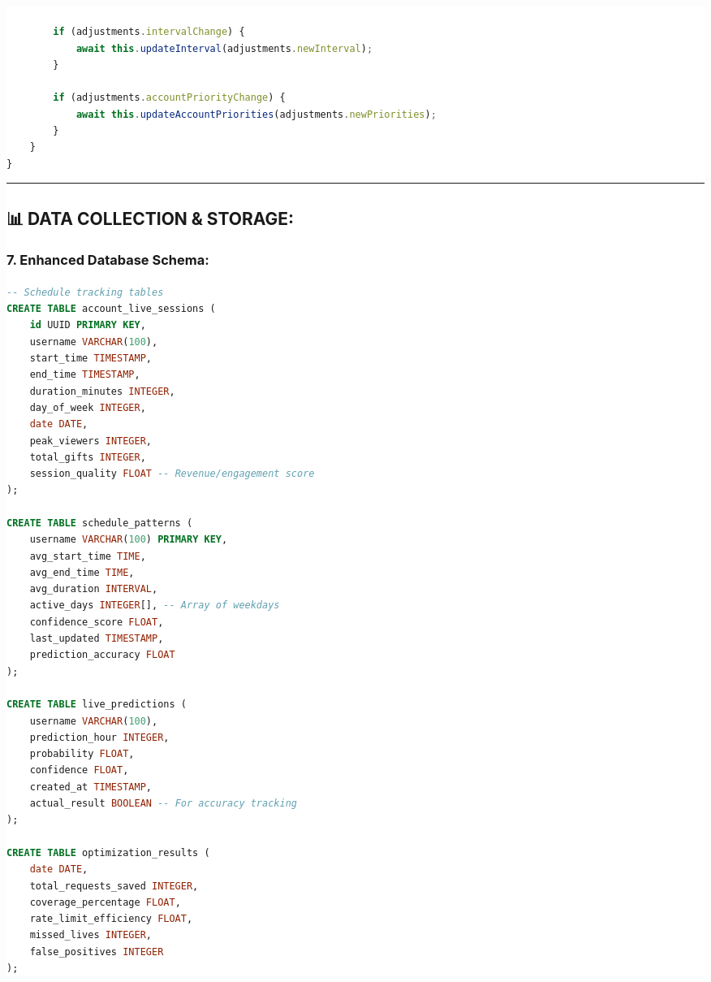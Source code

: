 ```javascript
        
        if (adjustments.intervalChange) {
            await this.updateInterval(adjustments.newInterval);
        }
        
        if (adjustments.accountPriorityChange) {
            await this.updateAccountPriorities(adjustments.newPriorities);
        }
    }
}
```

---

## 📊 **DATA COLLECTION & STORAGE:**

### **7. Enhanced Database Schema:**
```sql
-- Schedule tracking tables
CREATE TABLE account_live_sessions (
    id UUID PRIMARY KEY,
    username VARCHAR(100),
    start_time TIMESTAMP,
    end_time TIMESTAMP,
    duration_minutes INTEGER,
    day_of_week INTEGER,
    date DATE,
    peak_viewers INTEGER,
    total_gifts INTEGER,
    session_quality FLOAT -- Revenue/engagement score
);

CREATE TABLE schedule_patterns (
    username VARCHAR(100) PRIMARY KEY,
    avg_start_time TIME,
    avg_end_time TIME,
    avg_duration INTERVAL,
    active_days INTEGER[], -- Array of weekdays
    confidence_score FLOAT,
    last_updated TIMESTAMP,
    prediction_accuracy FLOAT
);

CREATE TABLE live_predictions (
    username VARCHAR(100),
    prediction_hour INTEGER,
    probability FLOAT,
    confidence FLOAT,
    created_at TIMESTAMP,
    actual_result BOOLEAN -- For accuracy tracking
);

CREATE TABLE optimization_results (
    date DATE,
    total_requests_saved INTEGER,
    coverage_percentage FLOAT,
    rate_limit_efficiency FLOAT,
    missed_lives INTEGER,
    false_positives INTEGER
);
```
